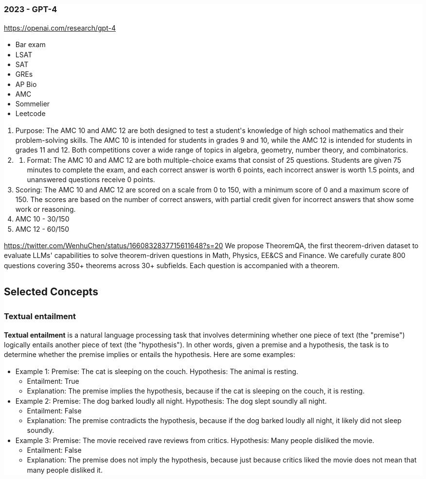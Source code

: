 ### 2023 - GPT-4

https://openai.com/research/gpt-4
- Bar exam
- LSAT
- SAT
- GREs
- AP Bio
- AMC
- Sommelier
- Leetcode

1.  Purpose: The AMC 10 and AMC 12 are both designed to test a student's knowledge of high school mathematics and their problem-solving skills. The AMC 10 is intended for students in grades 9 and 10, while the AMC 12 is intended for students in grades 11 and 12. Both competitions cover a wide range of topics in algebra, geometry, number theory, and combinatorics.
2. 1.  Format: The AMC 10 and AMC 12 are both multiple-choice exams that consist of 25 questions. Students are given 75 minutes to complete the exam, and each correct answer is worth 6 points, each incorrect answer is worth 1.5 points, and unanswered questions receive 0 points.
2.  Scoring: The AMC 10 and AMC 12 are scored on a scale from 0 to 150, with a minimum score of 0 and a maximum score of 150. The scores are based on the number of correct answers, with partial credit given for incorrect answers that show some work or reasoning.
3. AMC 10 - 30/150
4. AMC 12 - 60/150

https://twitter.com/WenhuChen/status/1660832837715611648?s=20
We propose TheoremQA, the first theorem-driven dataset to evaluate LLMs' capabilities to solve theorem-driven questions in Math, Physics, EE&CS and Finance. We carefully curate 800 questions covering 350+ theorems across 30+ subfields. Each question is accompanied with a theorem.

## Selected Concepts


### Textual entailment

**Textual entailment** is a natural language processing task that involves determining whether one piece of text (the "premise") logically entails another piece of text (the "hypothesis"). In other words, given a premise and a hypothesis, the task is to determine whether the premise implies or entails the hypothesis. Here are some examples:

- Example 1: Premise: The cat is sleeping on the couch. Hypothesis: The animal is resting. 
	- Entailment: True 
	- Explanation: The premise implies the hypothesis, because if the cat is sleeping on the couch, it is resting.
- Example 2: Premise: The dog barked loudly all night. Hypothesis: The dog slept soundly all night. 
	- Entailment: False 
	- Explanation: The premise contradicts the hypothesis, because if the dog barked loudly all night, it likely did not sleep soundly.
- Example 3: Premise: The movie received rave reviews from critics. Hypothesis: Many people disliked the movie. 
	- Entailment: False 
	- Explanation: The premise does not imply the hypothesis, because just because critics liked the movie does not mean that many people disliked it.
